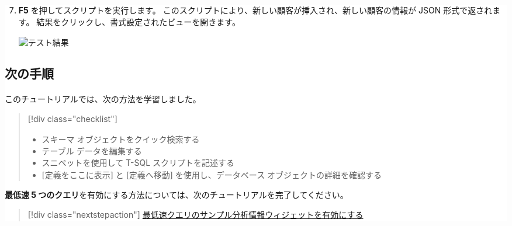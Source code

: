 7. **F5** を押してスクリプトを実行します。 このスクリプトにより、新しい顧客が挿入され、新しい顧客の情報が JSON 形式で返されます。 結果をクリックし、書式設定されたビューを開きます。

   ![テスト結果](./media/tutorial-sql-editor/test-result.png)

## <a name="next-steps"></a>次の手順
このチュートリアルでは、次の方法を学習しました。
> [!div class="checklist"]
> * スキーマ オブジェクトをクイック検索する
> * テーブル データを編集する 
> * スニペットを使用して T-SQL スクリプトを記述する
> * [定義をここに表示] と [定義へ移動] を使用し、データベース オブジェクトの詳細を確認する


**最低速 5 つのクエリ**を有効にする方法については、次のチュートリアルを完了してください。

> [!div class="nextstepaction"]
> [最低速クエリのサンプル分析情報ウィジェットを有効にする](tutorial-qds-sql-server.md)
